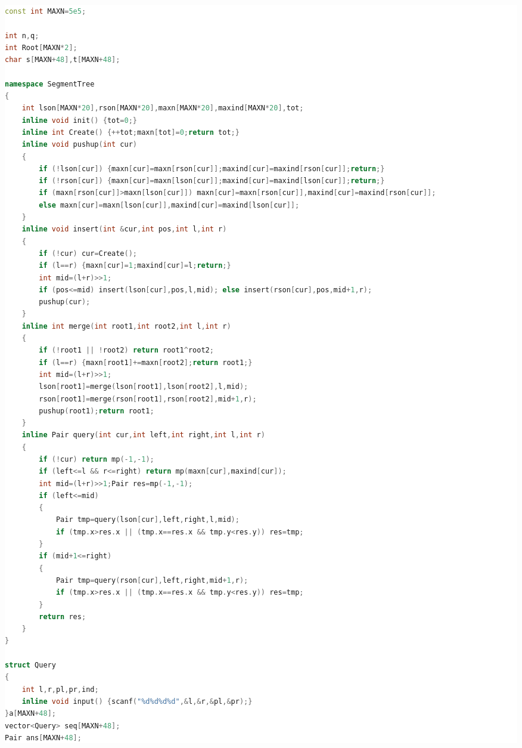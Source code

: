 ```cpp
const int MAXN=5e5;

int n,q;
int Root[MAXN*2];
char s[MAXN+48],t[MAXN+48];

namespace SegmentTree
{
    int lson[MAXN*20],rson[MAXN*20],maxn[MAXN*20],maxind[MAXN*20],tot;
    inline void init() {tot=0;}
    inline int Create() {++tot;maxn[tot]=0;return tot;}
    inline void pushup(int cur)
    {
        if (!lson[cur]) {maxn[cur]=maxn[rson[cur]];maxind[cur]=maxind[rson[cur]];return;}
        if (!rson[cur]) {maxn[cur]=maxn[lson[cur]];maxind[cur]=maxind[lson[cur]];return;}
        if (maxn[rson[cur]]>maxn[lson[cur]]) maxn[cur]=maxn[rson[cur]],maxind[cur]=maxind[rson[cur]];
        else maxn[cur]=maxn[lson[cur]],maxind[cur]=maxind[lson[cur]];
    }
    inline void insert(int &cur,int pos,int l,int r)
    {
        if (!cur) cur=Create();
        if (l==r) {maxn[cur]=1;maxind[cur]=l;return;}
        int mid=(l+r)>>1;
        if (pos<=mid) insert(lson[cur],pos,l,mid); else insert(rson[cur],pos,mid+1,r);
        pushup(cur);
    }
    inline int merge(int root1,int root2,int l,int r)
    {
        if (!root1 || !root2) return root1^root2;
        if (l==r) {maxn[root1]+=maxn[root2];return root1;}
        int mid=(l+r)>>1;
        lson[root1]=merge(lson[root1],lson[root2],l,mid);
        rson[root1]=merge(rson[root1],rson[root2],mid+1,r);
        pushup(root1);return root1;
    }
    inline Pair query(int cur,int left,int right,int l,int r)
    {
        if (!cur) return mp(-1,-1);
        if (left<=l && r<=right) return mp(maxn[cur],maxind[cur]);
        int mid=(l+r)>>1;Pair res=mp(-1,-1);
        if (left<=mid)
        {
            Pair tmp=query(lson[cur],left,right,l,mid);
            if (tmp.x>res.x || (tmp.x==res.x && tmp.y<res.y)) res=tmp;
        }
        if (mid+1<=right)
        {
            Pair tmp=query(rson[cur],left,right,mid+1,r);
            if (tmp.x>res.x || (tmp.x==res.x && tmp.y<res.y)) res=tmp;
        }
        return res;
    }
}

struct Query
{
    int l,r,pl,pr,ind;
    inline void input() {scanf("%d%d%d%d",&l,&r,&pl,&pr);}
}a[MAXN+48];
vector<Query> seq[MAXN+48];
Pair ans[MAXN+48];

```